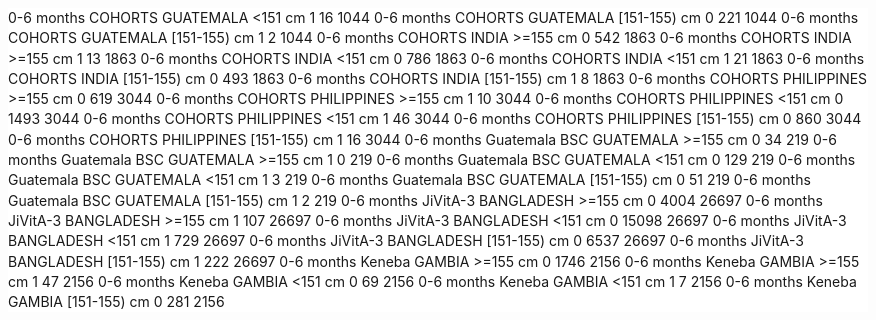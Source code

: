 0-6 months    COHORTS          GUATEMALA                      <151 cm               1       16    1044
0-6 months    COHORTS          GUATEMALA                      [151-155) cm          0      221    1044
0-6 months    COHORTS          GUATEMALA                      [151-155) cm          1        2    1044
0-6 months    COHORTS          INDIA                          >=155 cm              0      542    1863
0-6 months    COHORTS          INDIA                          >=155 cm              1       13    1863
0-6 months    COHORTS          INDIA                          <151 cm               0      786    1863
0-6 months    COHORTS          INDIA                          <151 cm               1       21    1863
0-6 months    COHORTS          INDIA                          [151-155) cm          0      493    1863
0-6 months    COHORTS          INDIA                          [151-155) cm          1        8    1863
0-6 months    COHORTS          PHILIPPINES                    >=155 cm              0      619    3044
0-6 months    COHORTS          PHILIPPINES                    >=155 cm              1       10    3044
0-6 months    COHORTS          PHILIPPINES                    <151 cm               0     1493    3044
0-6 months    COHORTS          PHILIPPINES                    <151 cm               1       46    3044
0-6 months    COHORTS          PHILIPPINES                    [151-155) cm          0      860    3044
0-6 months    COHORTS          PHILIPPINES                    [151-155) cm          1       16    3044
0-6 months    Guatemala BSC    GUATEMALA                      >=155 cm              0       34     219
0-6 months    Guatemala BSC    GUATEMALA                      >=155 cm              1        0     219
0-6 months    Guatemala BSC    GUATEMALA                      <151 cm               0      129     219
0-6 months    Guatemala BSC    GUATEMALA                      <151 cm               1        3     219
0-6 months    Guatemala BSC    GUATEMALA                      [151-155) cm          0       51     219
0-6 months    Guatemala BSC    GUATEMALA                      [151-155) cm          1        2     219
0-6 months    JiVitA-3         BANGLADESH                     >=155 cm              0     4004   26697
0-6 months    JiVitA-3         BANGLADESH                     >=155 cm              1      107   26697
0-6 months    JiVitA-3         BANGLADESH                     <151 cm               0    15098   26697
0-6 months    JiVitA-3         BANGLADESH                     <151 cm               1      729   26697
0-6 months    JiVitA-3         BANGLADESH                     [151-155) cm          0     6537   26697
0-6 months    JiVitA-3         BANGLADESH                     [151-155) cm          1      222   26697
0-6 months    Keneba           GAMBIA                         >=155 cm              0     1746    2156
0-6 months    Keneba           GAMBIA                         >=155 cm              1       47    2156
0-6 months    Keneba           GAMBIA                         <151 cm               0       69    2156
0-6 months    Keneba           GAMBIA                         <151 cm               1        7    2156
0-6 months    Keneba           GAMBIA                         [151-155) cm          0      281    2156